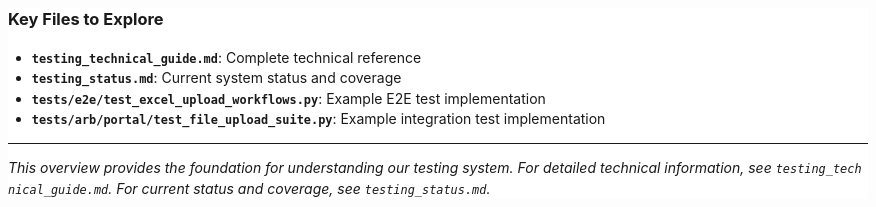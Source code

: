 ### Key Files to Explore

- **`testing_technical_guide.md`**: Complete technical reference
- **`testing_status.md`**: Current system status and coverage
- **`tests/e2e/test_excel_upload_workflows.py`**: Example E2E test implementation
- **`tests/arb/portal/test_file_upload_suite.py`**: Example integration test implementation

---

*This overview provides the foundation for understanding our testing system. For detailed technical information,
see `testing_technical_guide.md`. For current status and coverage, see `testing_status.md`.*
